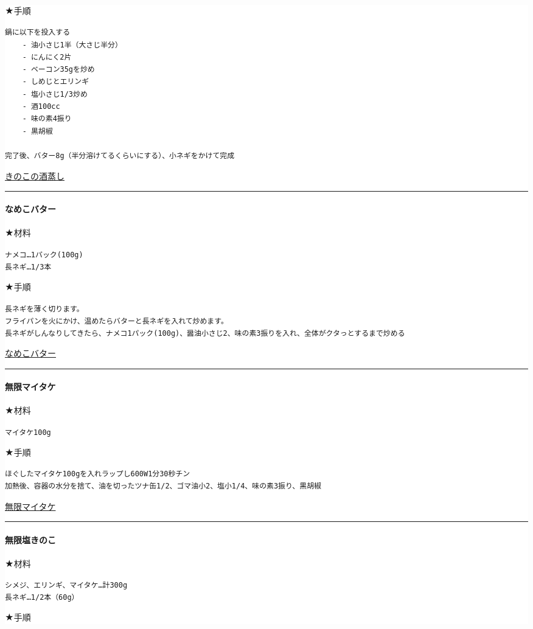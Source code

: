 ★手順

    鍋に以下を投入する
        - 油小さじ1半（大さじ半分）
        - にんにく2片
        - ベーコン35gを炒め
        - しめじとエリンギ
        - 塩小さじ1/3炒め
        - 酒100cc
        - 味の素4振り
        - 黒胡椒
    
    完了後、バター8g（半分溶けてるくらいにする）、小ネギをかけて完成

[きのこの酒蒸し](https://bazurecipe.com/2022/12/18/%e3%81%8d%e3%81%ae%e3%81%93%e3%81%ae%e9%85%92%e8%92%b8%e3%81%97/)

-------

#### なめこバター

★材料

    ナメコ…1パック(100g)
    長ネギ…1/3本

★手順

    長ネギを薄く切ります。
    フライパンを火にかけ、温めたらバターと長ネギを入れて炒めます。
    長ネギがしんなりしてきたら、ナメコ1パック(100g)、醤油小さじ2、味の素3振りを入れ、全体がクタっとするまで炒める

[なめこバター](https://bazurecipe.com/2020/05/15/%e3%81%aa%e3%82%81%e3%81%93%e3%83%90%e3%82%bf%e3%83%bc/)

-------

#### 無限マイタケ

★材料

    マイタケ100g

★手順

    ほぐしたマイタケ100gを入れラップし600W1分30秒チン
    加熱後、容器の水分を捨て、油を切ったツナ缶1/2、ゴマ油小2、塩小1/4、味の素3振り、黒胡椒

[無限マイタケ](https://bazurecipe.com/2020/05/15/%e7%84%a1%e9%99%90%e3%83%9e%e3%82%a4%e3%82%bf%e3%82%b1/)

-------

#### 無限塩きのこ

★材料

    シメジ、エリンギ、マイタケ…計300g
    長ネギ…1/2本（60g）

★手順
